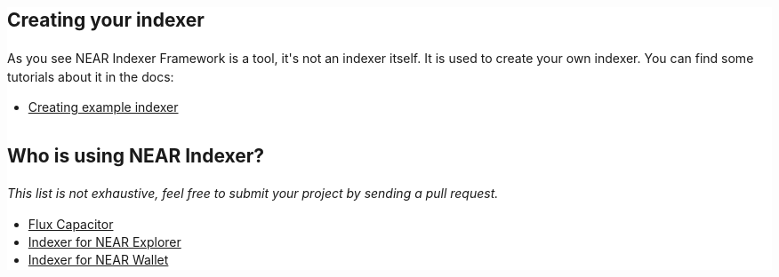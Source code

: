## Creating your indexer

As you see NEAR Indexer Framework is a tool, it's not an indexer itself. It is used to create your own indexer. You can find some tutorials about it in the docs:
- [Creating example indexer](/docs/tutorials/near-indexer)


## Who is using NEAR Indexer?

*This list is not exhaustive, feel free to submit your project by sending a pull request.*

- [Flux Capacitor](https://github.com/fluxprotocol/flux-capacitor)
- [Indexer for NEAR Explorer](https://github.com/near/near-indexer-for-explorer)
- [Indexer for NEAR Wallet](https://github.com/near/near-indexer-for-wallet)
